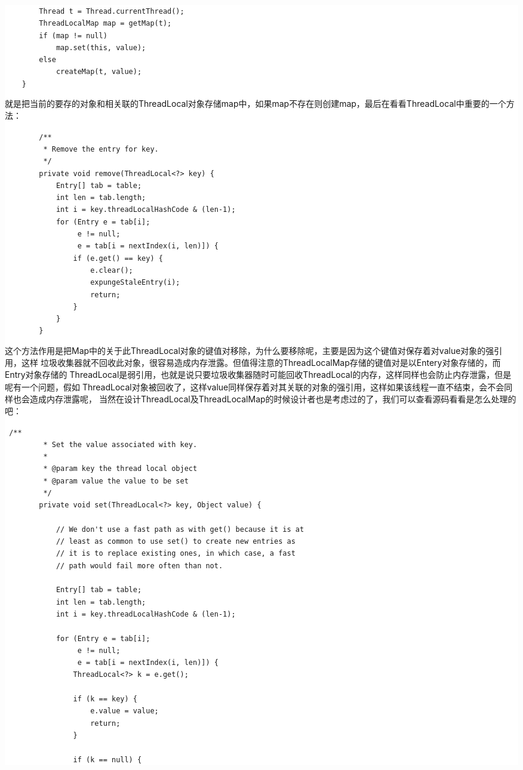 ```
        Thread t = Thread.currentThread();
        ThreadLocalMap map = getMap(t);
        if (map != null)
            map.set(this, value);
        else
            createMap(t, value);
    }

```
就是把当前的要存的对象和相关联的ThreadLocal对象存储map中，如果map不存在则创建map，最后在看看ThreadLocal中重要的一个方法：
```
        /**
         * Remove the entry for key.
         */
        private void remove(ThreadLocal<?> key) {
            Entry[] tab = table;
            int len = tab.length;
            int i = key.threadLocalHashCode & (len-1);
            for (Entry e = tab[i];
                 e != null;
                 e = tab[i = nextIndex(i, len)]) {
                if (e.get() == key) {
                    e.clear();
                    expungeStaleEntry(i);
                    return;
                }
            }
        }

```
这个方法作用是把Map中的关于此ThreadLocal对象的键值对移除，为什么要移除呢，主要是因为这个键值对保存着对value对象的强引用，这样
垃圾收集器就不回收此对象，很容易造成内存泄露。但值得注意的ThreadLocalMap存储的键值对是以Entery对象存储的，而Entry对象存储的
ThreadLocal是弱引用，也就是说只要垃圾收集器随时可能回收ThreadLocal的内存，这样同样也会防止内存泄露，但是呢有一个问题，假如
ThreadLocal对象被回收了，这样value同样保存着对其关联的对象的强引用，这样如果该线程一直不结束，会不会同样也会造成内存泄露呢，
当然在设计ThreadLocal及ThreadLocalMap的时候设计者也是考虑过的了，我们可以查看源码看看是怎么处理的吧：
```
 /**
         * Set the value associated with key.
         *
         * @param key the thread local object
         * @param value the value to be set
         */
        private void set(ThreadLocal<?> key, Object value) {

            // We don't use a fast path as with get() because it is at
            // least as common to use set() to create new entries as
            // it is to replace existing ones, in which case, a fast
            // path would fail more often than not.

            Entry[] tab = table;
            int len = tab.length;
            int i = key.threadLocalHashCode & (len-1);

            for (Entry e = tab[i];
                 e != null;
                 e = tab[i = nextIndex(i, len)]) {
                ThreadLocal<?> k = e.get();

                if (k == key) {
                    e.value = value;
                    return;
                }

                if (k == null) {
```